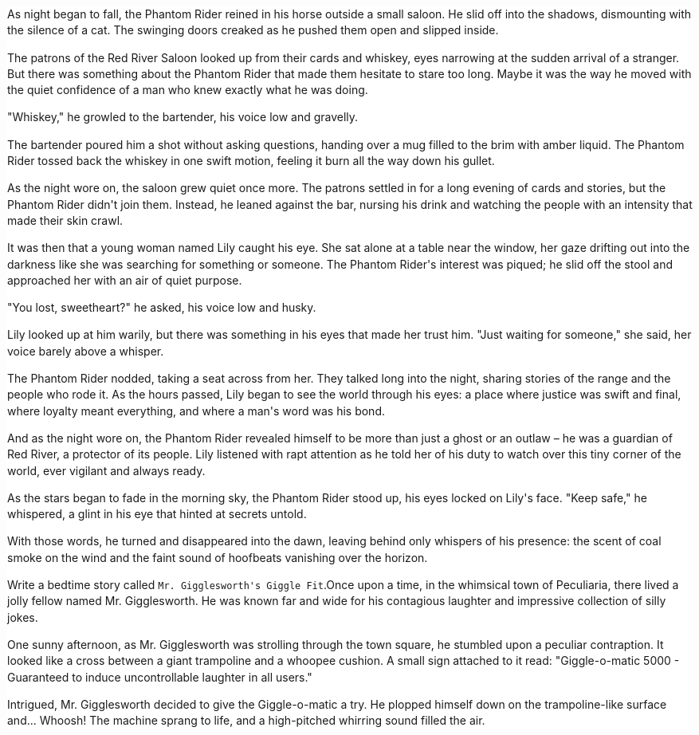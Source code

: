 As night began to fall, the Phantom Rider reined in his horse outside a small saloon. He slid off into the shadows, dismounting with the silence of a cat. The swinging doors creaked as he pushed them open and slipped inside.

The patrons of the Red River Saloon looked up from their cards and whiskey, eyes narrowing at the sudden arrival of a stranger. But there was something about the Phantom Rider that made them hesitate to stare too long. Maybe it was the way he moved with the quiet confidence of a man who knew exactly what he was doing.

"Whiskey," he growled to the bartender, his voice low and gravelly.

The bartender poured him a shot without asking questions, handing over a mug filled to the brim with amber liquid. The Phantom Rider tossed back the whiskey in one swift motion, feeling it burn all the way down his gullet.

As the night wore on, the saloon grew quiet once more. The patrons settled in for a long evening of cards and stories, but the Phantom Rider didn't join them. Instead, he leaned against the bar, nursing his drink and watching the people with an intensity that made their skin crawl.

It was then that a young woman named Lily caught his eye. She sat alone at a table near the window, her gaze drifting out into the darkness like she was searching for something or someone. The Phantom Rider's interest was piqued; he slid off the stool and approached her with an air of quiet purpose.

"You lost, sweetheart?" he asked, his voice low and husky.

Lily looked up at him warily, but there was something in his eyes that made her trust him. "Just waiting for someone," she said, her voice barely above a whisper.

The Phantom Rider nodded, taking a seat across from her. They talked long into the night, sharing stories of the range and the people who rode it. As the hours passed, Lily began to see the world through his eyes: a place where justice was swift and final, where loyalty meant everything, and where a man's word was his bond.

And as the night wore on, the Phantom Rider revealed himself to be more than just a ghost or an outlaw – he was a guardian of Red River, a protector of its people. Lily listened with rapt attention as he told her of his duty to watch over this tiny corner of the world, ever vigilant and always ready.

As the stars began to fade in the morning sky, the Phantom Rider stood up, his eyes locked on Lily's face. "Keep safe," he whispered, a glint in his eye that hinted at secrets untold.

With those words, he turned and disappeared into the dawn, leaving behind only whispers of his presence: the scent of coal smoke on the wind and the faint sound of hoofbeats vanishing over the horizon.<end>

Write a bedtime story called `Mr. Gigglesworth's Giggle Fit`.<start>Once upon a time, in the whimsical town of Peculiaria, there lived a jolly fellow named Mr. Gigglesworth. He was known far and wide for his contagious laughter and impressive collection of silly jokes.

One sunny afternoon, as Mr. Gigglesworth was strolling through the town square, he stumbled upon a peculiar contraption. It looked like a cross between a giant trampoline and a whoopee cushion. A small sign attached to it read: "Giggle-o-matic 5000 - Guaranteed to induce uncontrollable laughter in all users."

Intrigued, Mr. Gigglesworth decided to give the Giggle-o-matic a try. He plopped himself down on the trampoline-like surface and... Whoosh! The machine sprang to life, and a high-pitched whirring sound filled the air.
